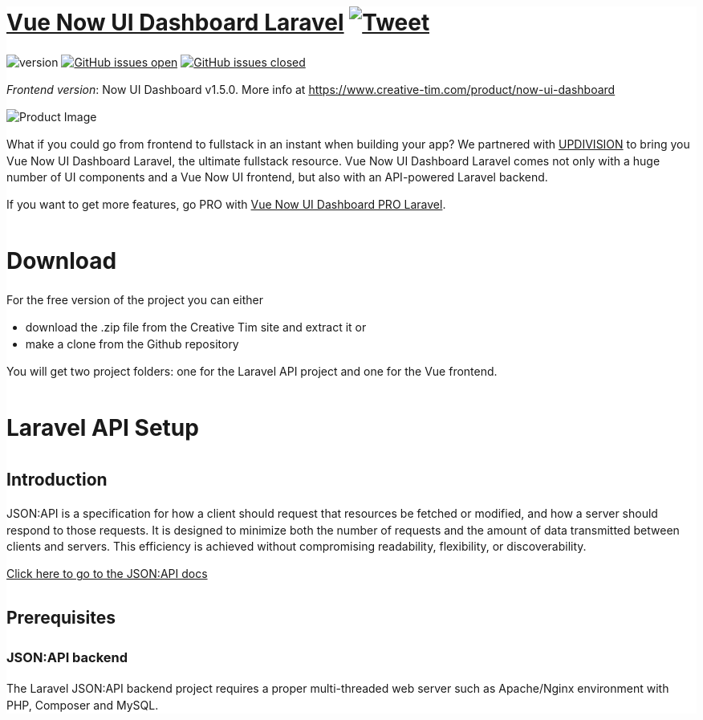 # [Vue Now UI Dashboard Laravel](https://vue-now-ui-dashboard-laravel.creative-tim.com/?ref=vnudl-readme) [![Tweet](https://img.shields.io/twitter/url/http/shields.io.svg?style=social&logo=twitter)](https://twitter.com/home?status=Vue%Now%Ui%20Dashboard%20Pro%20Laravel%E2%9D%A4%EF%B8%8F%0Ahttps%3A//vue-now-ui-dashboard-laravel.creative-tim.com/%20%23%vue%20%23%now%ui%20%23design%20%23dashboard%20%23laravel%20%23pro%20via%20%40CreativeTim)

![version](https://img.shields.io/badge/version-1.0.0-blue.svg) [![GitHub issues open](https://img.shields.io/github/issues/creativetimofficial/vue-now-ui-dashboard-laravel.svg?maxAge=2592000)](https://github.com/creativetimofficial/vue-now-ui-dashboard-laravel/issues?q=is%3Aopen+is%3Aissue) [![GitHub issues closed](https://img.shields.io/github/issues-closed-raw/creativetimofficial/vue-now-ui-dashboard-laravel/vue-now-ui-dashboard-laravel.svg?maxAge=2592000)](https://github.com/creativetimofficial/vue-now-ui-dashboard-laravel/issues?q=is%3Aissue+is%3Aclosed)

_Frontend version_: Now UI Dashboard v1.5.0. More info at https://www.creative-tim.com/product/now-ui-dashboard

![Product Image](https://s3.amazonaws.com/creativetim_bucket/products/406/original/opt_nud_vuelaravel_thumbnail.jpg)

What if you could go from frontend to fullstack in an instant when building your app? We partnered with [UPDIVISION](https://updivision.com) to bring you Vue Now UI Dashboard Laravel, the ultimate fullstack resource. Vue Now UI Dashboard Laravel comes not only with a huge number of UI components and a Vue Now UI frontend, but also with an API-powered Laravel backend.

If you want to get more features, go PRO with [Vue Now UI Dashboard PRO Laravel](https://www.creative-tim.com/product/vue-now-ui-dashboard-pro-laravel).

# Download

For the free version of the project you can either

- download the .zip file from the Creative Tim site and extract it or
- make a clone from the Github repository

You will get two project folders: one for the Laravel API project and one for the Vue frontend.

# Laravel API Setup

## Introduction

JSON:API is a specification for how a client should request that resources be fetched or modified, and how a server should respond to those requests. It is designed to minimize both the number of requests and the amount of data transmitted between clients and servers. This efficiency is achieved without compromising readability, flexibility, or discoverability.

[Click here to go to the JSON:API docs](https://explore.postman.com/api/6357/laravel-jsonapi)

## Prerequisites

### JSON:API backend
The Laravel JSON:API backend project requires a proper multi-threaded web server such as Apache/Nginx environment with PHP, Composer and MySQL.
